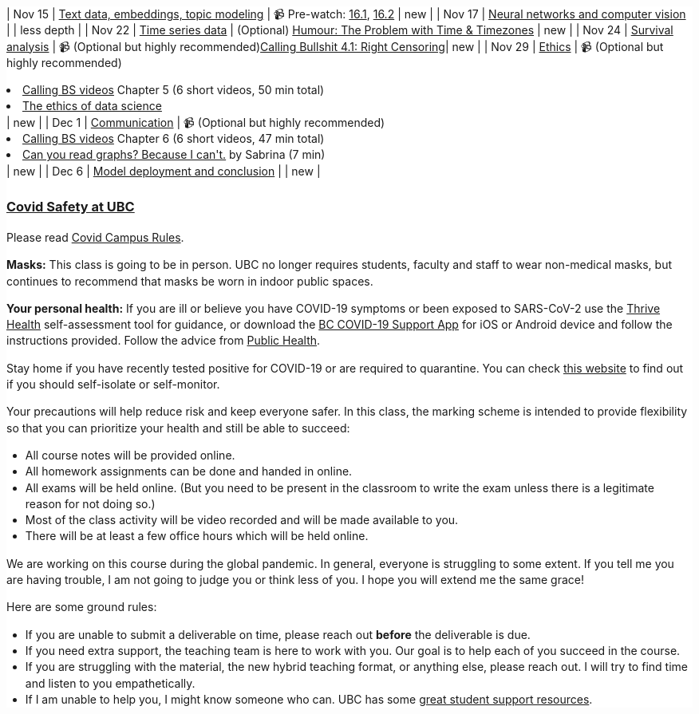 | Nov 15 |  [Text data, embeddings, topic modeling](lectures/18_natural-language-processing.ipynb)  | 📹 Pre-watch: [16.1](https://youtu.be/GTC_iLPCjdY), [16.2](https://youtu.be/7W5Q8gzNPBc)  |   new |
| Nov 17 | [Neural networks and computer vision](lectures/19_intro_to_computer-vision.ipynb) | |   less depth |
| Nov 22 | [Time series data](lectures/20_time-series.ipynb) | (Optional) [Humour: The Problem with Time & Timezones](https://www.youtube.com/watch?v=-5wpm-gesOY) | new |
| Nov 24 | [Survival analysis](lectures/21_survival-analysis.ipynb) | 📹 (Optional but highly recommended)[Calling Bullshit 4.1: Right Censoring](https://www.youtube.com/watch?v=ITWQ5psx9Sw)|   new |
| Nov 29  |  [Ethics](lectures/22_ethics.ipynb) |   📹 (Optional but highly recommended) <li>[Calling BS videos](https://www.youtube.com/playlist?list=PLPnZfvKID1Sje5jWxt-4CSZD7bUI4gSPS) Chapter 5 (6 short videos, 50 min total)</li> <li>[The ethics of data science](http://jtleek.com/ads2020/week-15.html)</li>| new |
| Dec 1 | [Communication](lectures/23_communication.ipynb) | 📹 (Optional but highly recommended) <li>[Calling BS videos](https://www.youtube.com/playlist?list=PLPnZfvKID1Sje5jWxt-4CSZD7bUI4gSPS) Chapter 6 (6 short videos, 47 min total)</li> <li>[Can you read graphs? Because I can't.](https://www.youtube.com/watch?v=vbDObzI-CTc) by Sabrina (7 min)</li> |   new |
| Dec 6 | [Model deployment and conclusion](lectures/24_deployment-conclusion.ipynb) |  |  new |


### [Covid Safety at UBC](https://srs.ubc.ca/covid-19/ubc-campus-rules-guidance-documents/#COVID-19%20Campus%20Rules)

Please read [Covid Campus Rules](https://srs.ubc.ca/covid-19/ubc-campus-rules-guidance-documents/#COVID-19%20Campus%20Rules).  

**Masks:** This class is going to be in person. UBC no longer requires students, faculty and staff to wear non-medical masks, but continues to recommend that masks be worn in indoor public spaces.  

**Your personal health:**
If you are ill or believe you have COVID-19 symptoms or been exposed to SARS-CoV-2 use the [Thrive Health](https://bc.thrive.health/covid19/en) self-assessment tool for guidance, or download the [BC COVID-19 Support App](https://welcome.thrive.health/bc-covid19-app) for iOS or Android device and follow the instructions provided. Follow the advice from [Public Health](https://www2.gov.bc.ca/gov/content/covid-19/info/restrictions).

Stay home if you have recently tested positive for COVID-19 or are required to quarantine. You can check [this website](http://www.bccdc.ca/health-info/diseases-conditions/covid-19/self-isolation#Who) to find out if you should self-isolate or self-monitor. 
 
Your precautions will help reduce risk and keep everyone safer. In this class, the marking scheme is intended to provide flexibility so that you can prioritize your health and still be able to succeed: 
- All course notes will be provided online. 
- All homework assignments can be done and handed in online. 
- All exams will be held online. (But you need to be present in the classroom to write the exam unless there is a legitimate reason for not doing so.)  
- Most of the class activity will be video recorded and will be made available to you. 
- There will be at least a few office hours which will be held online. 

We are working on this course during the global pandemic. In general, everyone is struggling to some extent. If you tell me you are having trouble, I am not going to judge you or think less of you. I hope you will extend me the same grace!

Here are some ground rules:

- If you are unable to submit a deliverable on time, please reach out **before** the deliverable is due.
- If you need extra support, the teaching team is here to work with you. Our goal is to help each of you succeed in the course.
- If you are struggling with the material, the new hybrid teaching format, or anything else, please reach out. I will try to find time and listen to you empathetically.
- If I am unable to help you, I might know someone who can. UBC has some [great student support resources](https://students.ubc.ca/support).
